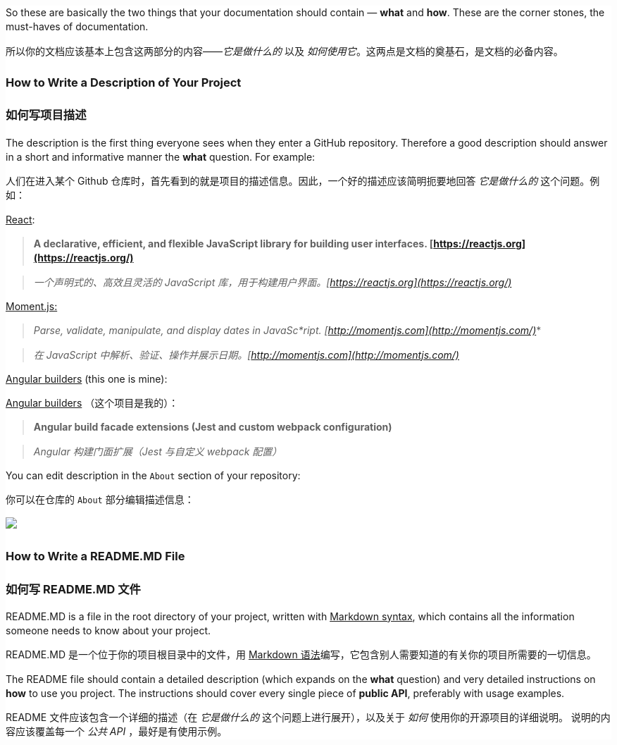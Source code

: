 So these are basically the two things that your documentation should contain — **what** and **how**. These are the corner stones, the must\-haves of documentation.

所以你的文档应该基本上包含这两部分的内容——*它是做什么的* 以及 *如何使用它*。这两点是文档的奠基石，是文档的必备内容。

### How to Write a Description of Your Project

### 如何写项目描述

The description is the first thing everyone sees when they enter a GitHub repository. Therefore a good description should answer in a short and informative manner the **what** question. For example:

人们在进入某个 Github 仓库时，首先看到的就是项目的描述信息。因此，一个好的描述应该简明扼要地回答 *它是做什么的* 这个问题。例如：

[React](https://github.com/facebook/react):

> **A declarative, efficient, and flexible JavaScript library for building user interfaces. [https://reactjs.org](https://reactjs.org/)**

> *一个声明式的、高效且灵活的 JavaScript 库，用于构建用户界面。[https://reactjs.org](https://reactjs.org/)*

[Moment.js:](https://github.com/moment/moment)

> **Parse, validate, manipulate, and display dates in* J*ava*Sc*ript. [http://momentjs.com](http://momentjs.com/)**

> *在 JavaScript 中解析、验证、操作并展示日期。[http://momentjs.com](http://momentjs.com/)*

[Angular builders](https://github.com/just-jeb/angular-builders) (this one is mine):

[Angular builders](https://github.com/just-jeb/angular-builders) （这个项目是我的）：

> **Angular build facade extensions (Jest and custom webpack configuration)**

> *Angular 构建门面扩展（Jest 与自定义 webpack 配置）*

You can edit description in the `About` section of your repository:

你可以在仓库的 `About` 部分编辑描述信息：

![](https://www.freecodecamp.org/news/content/images/2021/03/Screen-Shot-2021-03-11-at-10.20.43-1.png)

### How to Write a README.MD File

### 如何写 README.MD 文件

README.MD is a file in the root directory of your project, written with [Markdown syntax](https://help.github.com/en/github/writing-on-github/basic-writing-and-formatting-syntax), which contains all the information someone needs to know about your project.

README.MD 是一个位于你的项目根目录中的文件，用 [Markdown 语法](https://docs.github.com/cn/github/writing-on-github/basic-writing-and-formatting-syntax)编写，它包含别人需要知道的有关你的项目所需要的一切信息。

The README file should contain a detailed description (which expands on the **what** question) and very detailed instructions on **how** to use you project.
The instructions should cover every single piece of **public API**, preferably with usage examples.

README 文件应该包含一个详细的描述（在 *它是做什么的* 这个问题上进行展开），以及关于 *如何* 使用你的开源项目的详细说明。
说明的内容应该覆盖每一个 *公共 API* ，最好是有使用示例。
